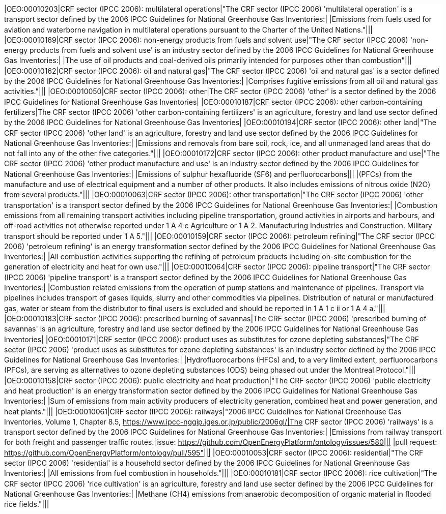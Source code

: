 |OEO:00010203|CRF sector (IPCC 2006): multilateral operations|"The CRF sector (IPCC 2006) 'multilateral operation' is a transport sector defined by the 2006 IPCC Guidelines for National Greenhouse Gas Inventories:|
|Emissions from fuels used for aviation and waterborne navigation in multilateral operations pursuant to the Charter of the United Nations."|||
|OEO:00010169|CRF sector (IPCC 2006): non-energy products from fuels and solvent use|"The CRF sector (IPCC 2006) 'non-energy products from fuels and solvent use' is an industry sector defined by the 2006 IPCC Guidelines for National Greenhouse Gas Inventories:|
|The use of oil products and coal-derived oils primarily intended for purposes other than combustion"|||
|OEO:00010162|CRF sector (IPCC 2006): oil and natural gas|"The CRF sector (IPCC 2006) 'oil and natural gas' is a sector defined by the 2006 IPCC Guidelines for National Greenhouse Gas Inventories:|
|Comprises fugitive emissions from all oil and natural gas activities."|||
|OEO:00010050|CRF sector (IPCC 2006): other|The CRF sector (IPCC 2006) 'other' is a sector defined by the 2006 IPCC Guidelines for National Greenhouse Gas Inventories|
|OEO:00010187|CRF sector (IPCC 2006): other carbon-containing fertilizers|The CRF sector (IPCC 2006) 'other carbon-containing fertilizers' is an agriculture, forestry and land use sector defined by the 2006 IPCC Guidelines for National Greenhouse Gas Inventories|
|OEO:00010194|CRF sector (IPCC 2006): other land|"The CRF sector (IPCC 2006) 'other land' is an agriculture, forestry and land use sector defined by the 2006 IPCC Guidelines for National Greenhouse Gas Inventories:|
|Emissions and removals from bare soil, rock, ice, and all unmanaged land areas that do not fall into any of the other five categories."|||
|OEO:00010172|CRF sector (IPCC 2006): other product manufacture and use|"The CRF sector (IPCC 2006) 'other product manufacture and use' is an industry sector defined by the 2006 IPCC Guidelines for National Greenhouse Gas Inventories:|
|Emissions of sulphur hexafluoride (SF6) and perfluorocarbons|||
|(PFCs) from the manufacture and use of electrical equipment and a number of other products. It also includes emissions of nitrous oxide (N2O) from several products."|||
|OEO:00010063|CRF sector (IPCC 2006): other transportation|"The CRF sector (IPCC 2006) 'other transportation' is a transport sector defined by the 2006 IPCC Guidelines for National Greenhouse Gas Inventories:|
|Combustion emissions from all remaining transport activities including pipeline transportation, ground activities in airports and harbours, and off-road activities not otherwise reported under 1 A 4 c Agriculture or 1 A 2. Manufacturing Industries and Construction. Military transport should be reported under 1 A 5."|||
|OEO:00010159|CRF sector (IPCC 2006): petroleum refining|"The CRF sector (IPCC 2006) 'petroleum refining' is an energy transformation sector defined by the 2006 IPCC Guidelines for National Greenhouse Gas Inventories:|
|All combustion activities supporting the refining of petroleum products including on-site combustion for the generation of electricity and heat for own use."|||
|OEO:00010064|CRF sector (IPCC 2006): pipeline transport|"The CRF sector (IPCC 2006) 'pipeline transport' is a transport sector defined by the 2006 IPCC Guidelines for National Greenhouse Gas Inventories:|
|Combustion related emissions from the operation of pump stations and maintenance of pipelines. Transport via pipelines includes transport of gases  liquids, slurry and other commodities via pipelines. Distribution of natural or manufactured gas, water or steam from the distributor to final users is excluded and should be reported in 1 A 1 c ii or 1 A 4 a."|||
|OEO:00010183|CRF sector (IPCC 2006): prescribed burning of savannas|The CRF sector (IPCC 2006) 'prescribed burning of savannas' is an agriculture, forestry and land use sector defined by the 2006 IPCC Guidelines for National Greenhouse Gas Inventories|
|OEO:00010171|CRF sector (IPCC 2006): product uses as substitutes for ozone depleting substances|"The CRF sector (IPCC 2006) 'product uses as substitutes for ozone depleting substances' is an industry sector defined by the 2006 IPCC Guidelines for National Greenhouse Gas Inventories:|
|Hydrofluorocarbons (HFCs) and, to a very limited extent, perfluorocarbons (PFCs), are serving as alternatives to ozone depleting substances (ODS) being phased out under the Montreal Protocol."|||
|OEO:00010158|CRF sector (IPCC 2006): public electricity and heat production|"The CRF sector (IPCC 2006) 'public electricity and heat production' is an energy transformation sector defined by the 2006 IPCC Guidelines for National Greenhouse Gas Inventories:|
|Sum of emissions from main activity producers of electricity generation, combined heat and power generation, and heat plants."|||
|OEO:00010061|CRF sector (IPCC 2006): railways|"2006 IPCC Guidelines for National Greenhouse Gas Inventories, Volume 1, Chapter 8.5, https://www.ipcc-nggip.iges.or.jp/public/2006gl/|The CRF sector (IPCC 2006) 'railways' is a transport sector defined by the 2006 IPCC Guidelines for National Greenhouse Gas Inventories:|
|Emissions from railway transport for both freight and passenger traffic routes.|issue: https://github.com/OpenEnergyPlatform/ontology/issues/580|||
|pull request: https://github.com/OpenEnergyPlatform/ontology/pull/595"|||
|OEO:00010053|CRF sector (IPCC 2006): residential|"The CRF sector (IPCC 2006) 'residential' is a household sector defined by the 2006 IPCC Guidelines for National Greenhouse Gas Inventories:|
|All emissions from fuel combustion in households."|||
|OEO:00010181|CRF sector (IPCC 2006): rice cultivation|"The CRF sector (IPCC 2006) 'rice cultivation' is an agriculture, forestry and land use sector defined by the 2006 IPCC Guidelines for National Greenhouse Gas Inventories:|
|Methane (CH4) emissions from anaerobic decomposition of organic material in flooded rice fields."|||